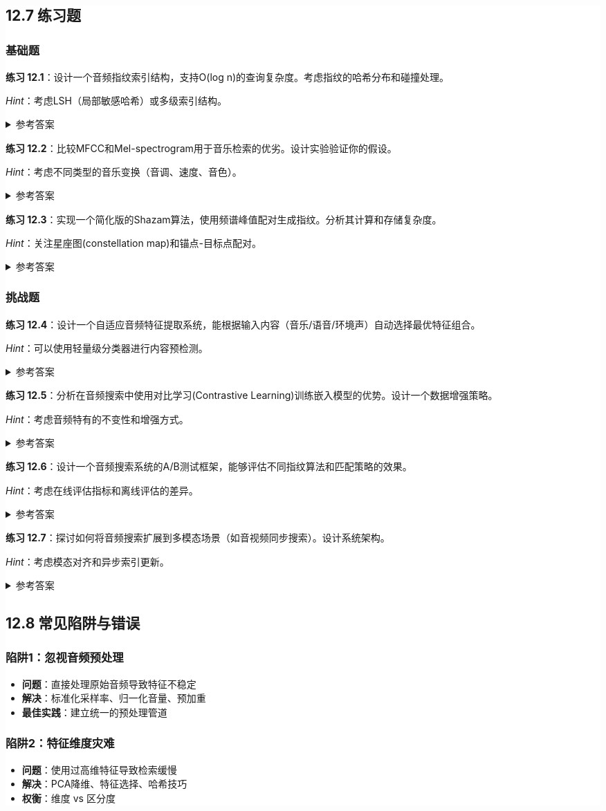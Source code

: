 ## 12.7 练习题

### 基础题

**练习 12.1**：设计一个音频指纹索引结构，支持O(log n)的查询复杂度。考虑指纹的哈希分布和碰撞处理。

*Hint*：考虑LSH（局部敏感哈希）或多级索引结构。

<details><summary>参考答案</summary></details>

**练习 12.2**：比较MFCC和Mel-spectrogram用于音乐检索的优劣。设计实验验证你的假设。

*Hint*：考虑不同类型的音乐变换（音调、速度、音色）。

<details><summary>参考答案</summary></details>

**练习 12.3**：实现一个简化版的Shazam算法，使用频谱峰值配对生成指纹。分析其计算和存储复杂度。

*Hint*：关注星座图(constellation map)和锚点-目标点配对。

<details><summary>参考答案</summary></details>

### 挑战题

**练习 12.4**：设计一个自适应音频特征提取系统，能根据输入内容（音乐/语音/环境声）自动选择最优特征组合。

*Hint*：可以使用轻量级分类器进行内容预检测。

<details><summary>参考答案</summary></details>

**练习 12.5**：分析在音频搜索中使用对比学习(Contrastive Learning)训练嵌入模型的优势。设计一个数据增强策略。

*Hint*：考虑音频特有的不变性和增强方式。

<details><summary>参考答案</summary></details>

**练习 12.6**：设计一个音频搜索系统的A/B测试框架，能够评估不同指纹算法和匹配策略的效果。

*Hint*：考虑在线评估指标和离线评估的差异。

<details><summary>参考答案</summary></details>

**练习 12.7**：探讨如何将音频搜索扩展到多模态场景（如音视频同步搜索）。设计系统架构。

*Hint*：考虑模态对齐和异步索引更新。

<details><summary>参考答案</summary></details>

## 12.8 常见陷阱与错误

### 陷阱1：忽视音频预处理
- **问题**：直接处理原始音频导致特征不稳定
- **解决**：标准化采样率、归一化音量、预加重
- **最佳实践**：建立统一的预处理管道

### 陷阱2：特征维度灾难
- **问题**：使用过高维特征导致检索缓慢
- **解决**：PCA降维、特征选择、哈希技巧
- **权衡**：维度 vs 区分度
